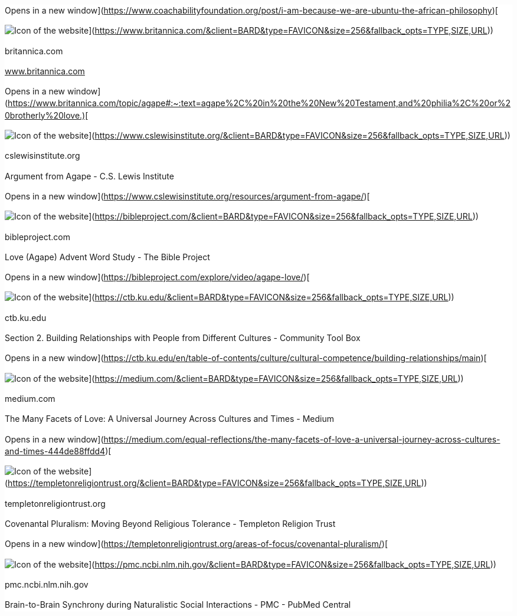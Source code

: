Opens in a new window](https://www.coachabilityfoundation.org/post/i-am-because-we-are-ubuntu-the-african-philosophy)[   
   
![Icon of the website](https://t3.gstatic.com/faviconV2?url=[https://www.britannica.com/&client=BARD&type=FAVICON&size=256&fallback_opts=TYPE,SIZE,URL)](https://www.britannica.com/&client=BARD&type=FAVICON&size=256&fallback_opts=TYPE,SIZE,URL))   
   
britannica.com   
   
www.britannica.com   
   
Opens in a new window](https://www.britannica.com/topic/agape#:~:text=agape%2C%20in%20the%20New%20Testament,and%20philia%2C%20or%20brotherly%20love.)[   
   
![Icon of the website](https://t0.gstatic.com/faviconV2?url=[https://www.cslewisinstitute.org/&client=BARD&type=FAVICON&size=256&fallback_opts=TYPE,SIZE,URL)](https://www.cslewisinstitute.org/&client=BARD&type=FAVICON&size=256&fallback_opts=TYPE,SIZE,URL))   
   
cslewisinstitute.org   
   
Argument from Agape - C.S. Lewis Institute   
   
Opens in a new window](https://www.cslewisinstitute.org/resources/argument-from-agape/)[   
   
![Icon of the website](https://t2.gstatic.com/faviconV2?url=[https://bibleproject.com/&client=BARD&type=FAVICON&size=256&fallback_opts=TYPE,SIZE,URL)](https://bibleproject.com/&client=BARD&type=FAVICON&size=256&fallback_opts=TYPE,SIZE,URL))   
   
bibleproject.com   
   
Love (Agape) Advent Word Study - The Bible Project   
   
Opens in a new window](https://bibleproject.com/explore/video/agape-love/)[   
   
![Icon of the website](https://t1.gstatic.com/faviconV2?url=[https://ctb.ku.edu/&client=BARD&type=FAVICON&size=256&fallback_opts=TYPE,SIZE,URL)](https://ctb.ku.edu/&client=BARD&type=FAVICON&size=256&fallback_opts=TYPE,SIZE,URL))   
   
ctb.ku.edu   
   
Section 2. Building Relationships with People from Different Cultures - Community Tool Box   
   
Opens in a new window](https://ctb.ku.edu/en/table-of-contents/culture/cultural-competence/building-relationships/main)[   
   
![Icon of the website](https://t0.gstatic.com/faviconV2?url=[https://medium.com/&client=BARD&type=FAVICON&size=256&fallback_opts=TYPE,SIZE,URL)](https://medium.com/&client=BARD&type=FAVICON&size=256&fallback_opts=TYPE,SIZE,URL))   
   
medium.com   
   
The Many Facets of Love: A Universal Journey Across Cultures and Times - Medium   
   
Opens in a new window](https://medium.com/equal-reflections/the-many-facets-of-love-a-universal-journey-across-cultures-and-times-444de88ffdd4)[   
   
![Icon of the website](https://t2.gstatic.com/faviconV2?url=[https://templetonreligiontrust.org/&client=BARD&type=FAVICON&size=256&fallback_opts=TYPE,SIZE,URL)](https://templetonreligiontrust.org/&client=BARD&type=FAVICON&size=256&fallback_opts=TYPE,SIZE,URL))   
   
templetonreligiontrust.org   
   
Covenantal Pluralism: Moving Beyond Religious Tolerance - Templeton Religion Trust   
   
Opens in a new window](https://templetonreligiontrust.org/areas-of-focus/covenantal-pluralism/)[   
   
![Icon of the website](https://t2.gstatic.com/faviconV2?url=[https://pmc.ncbi.nlm.nih.gov/&client=BARD&type=FAVICON&size=256&fallback_opts=TYPE,SIZE,URL)](https://pmc.ncbi.nlm.nih.gov/&client=BARD&type=FAVICON&size=256&fallback_opts=TYPE,SIZE,URL))   
   
pmc.ncbi.nlm.nih.gov   
   
Brain-to-Brain Synchrony during Naturalistic Social Interactions - PMC - PubMed Central   
   